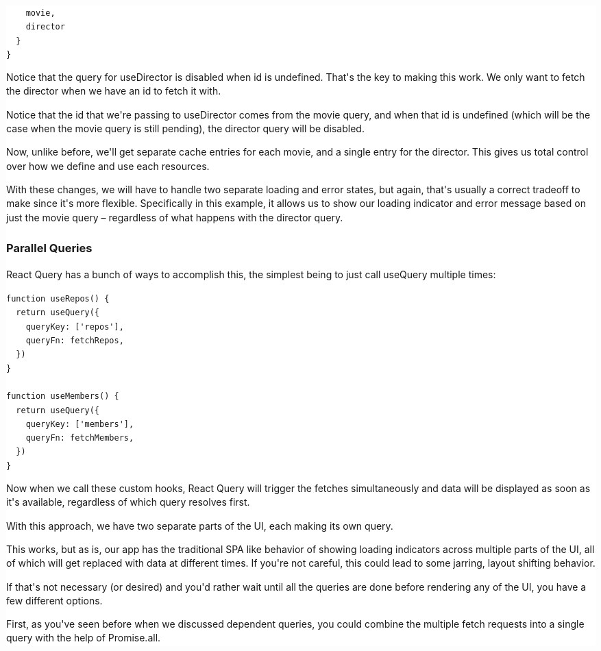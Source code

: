 ```TS
    movie,
    director
  }
}
```

Notice that the query for useDirector is disabled when id is undefined. That's the key to making this work. We only want to fetch the director when we have an id to fetch it with.

Notice that the id that we're passing to useDirector comes from the movie query, and when that id is undefined (which will be the case when the movie query is still pending), the director query will be disabled.

Now, unlike before, we'll get separate cache entries for each movie, and a single entry for the director. This gives us total control over how we define and use each resources.

With these changes, we will have to handle two separate loading and error states, but again, that's usually a correct tradeoff to make since it's more flexible. Specifically in this example, it allows us to show our loading indicator and error message based on just the movie query – regardless of what happens with the director query.

### Parallel Queries

React Query has a bunch of ways to accomplish this, the simplest being to just call useQuery multiple times:

```TS
function useRepos() {
  return useQuery({
    queryKey: ['repos'],
    queryFn: fetchRepos,
  })
}

function useMembers() {
  return useQuery({
    queryKey: ['members'],
    queryFn: fetchMembers,
  })
}
```

Now when we call these custom hooks, React Query will trigger the fetches simultaneously and data will be displayed as soon as it's available, regardless of which query resolves first.

With this approach, we have two separate parts of the UI, each making its own query.

This works, but as is, our app has the traditional SPA like behavior of showing loading indicators across multiple parts of the UI, all of which will get replaced with data at different times. If you're not careful, this could lead to some jarring, layout shifting behavior.

If that's not necessary (or desired) and you'd rather wait until all the queries are done before rendering any of the UI, you have a few different options.

First, as you've seen before when we discussed dependent queries, you could combine the multiple fetch requests into a single query with the help of Promise.all.
